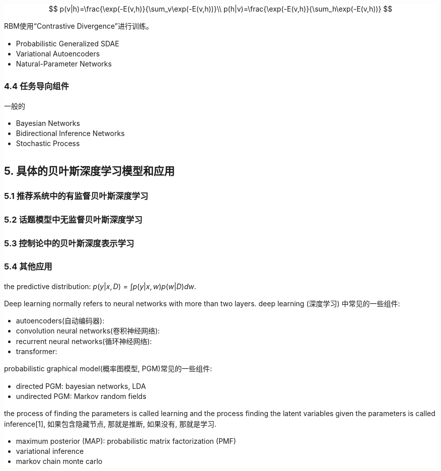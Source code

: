   $$
  p(v|h)=\frac{\exp(-E(v,h)}{\sum_v\exp(-E(v,h))}\\
  p(h|v)=\frac{\exp(-E(v,h)}{\sum_h\exp(-E(v,h))}
  $$

  RBM使用“Contrastive Divergence”进行训练。
* Probabilistic Generalized SDAE
* Variational Autoencoders
* Natural-Parameter Networks


### 4.4 任务导向组件

一般的

* Bayesian Networks
* Bidirectional Inference Networks
* Stochastic Process




## 5. 具体的贝叶斯深度学习模型和应用



### 5.1 推荐系统中的有监督贝叶斯深度学习


### 5.2 话题模型中无监督贝叶斯深度学习


### 5.3 控制论中的贝叶斯深度表示学习


### 5.4 其他应用




the predictive distribution: $p(y|x, D) = \int p(y|x, w) p(w|D) dw$.

Deep learning normally refers to neural networks with more than two layers. deep learning (深度学习) 中常见的一些组件:

* autoencoders(自动编码器):
* convolution neural networks(卷积神经网络):
* recurrent neural networks(循环神经网络):
* transformer:

probabilistic graphical model(概率图模型, PGM)常见的一些组件:

* directed PGM: bayesian networks, LDA
* undirected PGM: Markov random fields

the process of finding the parameters is called learning and the process finding the latent variables given the parameters is called inference[1], 如果包含隐藏节点, 那就是推断, 如果没有, 那就是学习.

* maximum posterior (MAP): probabilistic matrix factorization (PMF)
* variational inference
* markov chain monte carlo
